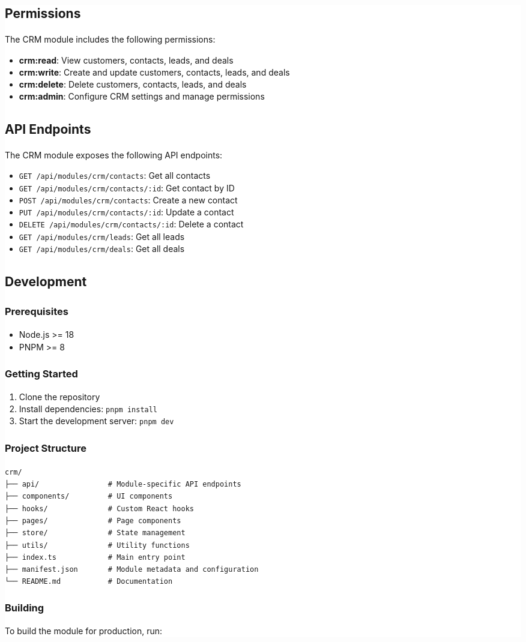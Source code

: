 ## Permissions

The CRM module includes the following permissions:

- **crm:read**: View customers, contacts, leads, and deals
- **crm:write**: Create and update customers, contacts, leads, and deals
- **crm:delete**: Delete customers, contacts, leads, and deals
- **crm:admin**: Configure CRM settings and manage permissions

## API Endpoints

The CRM module exposes the following API endpoints:

- `GET /api/modules/crm/contacts`: Get all contacts
- `GET /api/modules/crm/contacts/:id`: Get contact by ID
- `POST /api/modules/crm/contacts`: Create a new contact
- `PUT /api/modules/crm/contacts/:id`: Update a contact
- `DELETE /api/modules/crm/contacts/:id`: Delete a contact
- `GET /api/modules/crm/leads`: Get all leads
- `GET /api/modules/crm/deals`: Get all deals

## Development

### Prerequisites

- Node.js >= 18
- PNPM >= 8

### Getting Started

1. Clone the repository
2. Install dependencies: `pnpm install`
3. Start the development server: `pnpm dev`

### Project Structure

```
crm/
├── api/                # Module-specific API endpoints
├── components/         # UI components
├── hooks/              # Custom React hooks
├── pages/              # Page components
├── store/              # State management
├── utils/              # Utility functions
├── index.ts            # Main entry point
├── manifest.json       # Module metadata and configuration
└── README.md           # Documentation
```

### Building

To build the module for production, run:
